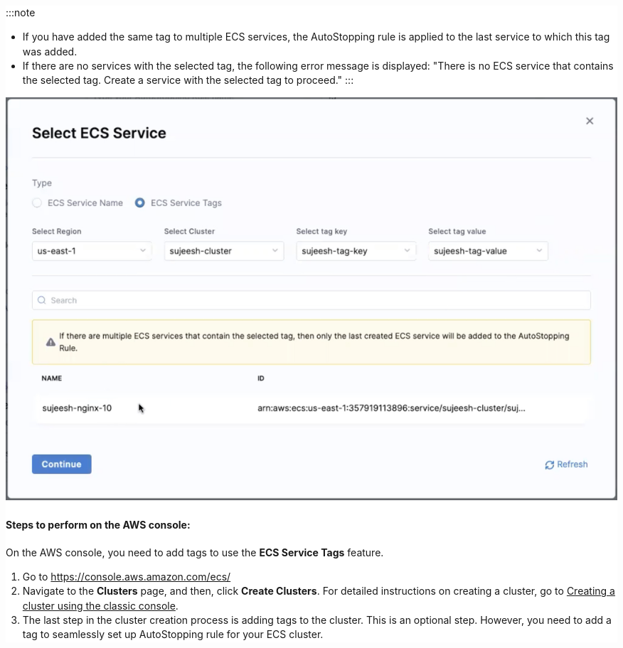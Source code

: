 :::note
* If you have added the same tag to multiple ECS services, the AutoStopping rule is applied to the last service to which this tag was added.
* If there are no services with the selected tag, the following error message is displayed: 
  "There is no ECS service that contains the selected tag. Create a service with the selected tag to proceed."
:::


![](./static/aws-ecs-use-tags.png)


#### Steps to perform on the AWS console:
   

  On the AWS console, you need to add tags to use the **ECS Service Tags** feature.
   1. Go to https://console.aws.amazon.com/ecs/
   2. Navigate to the **Clusters** page, and then, click **Create Clusters**. For detailed instructions on creating a cluster, go to [Creating a cluster using the classic console](https://docs.aws.amazon.com/AmazonECS/latest/userguide/create_cluster.html).
   3. The last step in the cluster creation process is adding tags to the cluster. This is an optional step. However, you need to add a tag to seamlessly set up AutoStopping rule for your ECS cluster.
    
